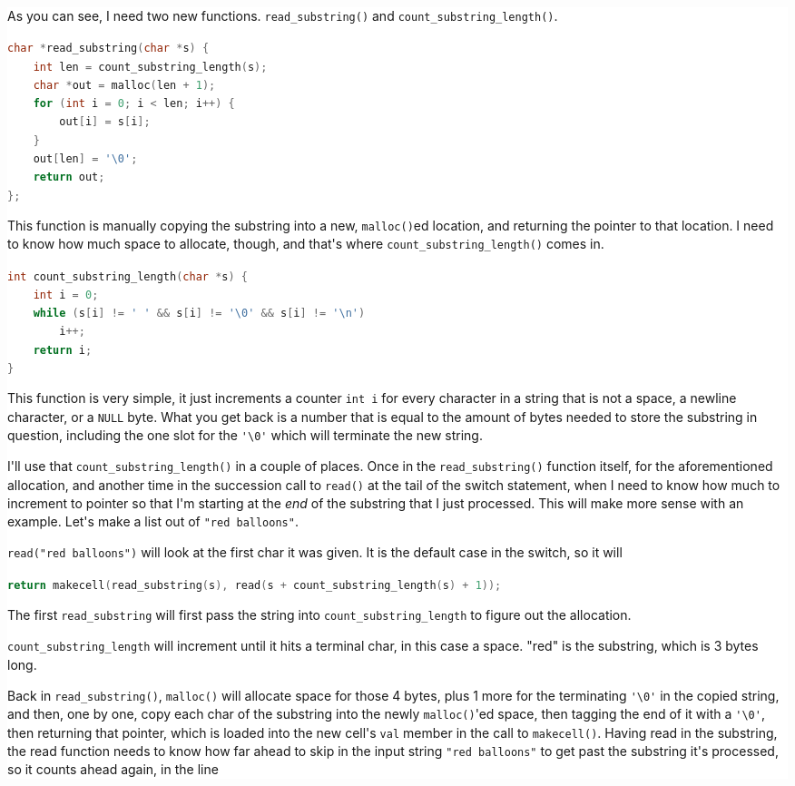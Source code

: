 As you can see, I need two new functions. `read_substring()` and
`count_substring_length()`.

```c
char *read_substring(char *s) {
    int len = count_substring_length(s);
    char *out = malloc(len + 1);
    for (int i = 0; i < len; i++) {
        out[i] = s[i];
    }
    out[len] = '\0';
    return out;
};
```

This function is manually copying the substring into a new, `malloc()`ed
location, and returning the pointer to that location. I need to know how much
space to allocate, though, and that's where `count_substring_length()` comes in.

```c
int count_substring_length(char *s) {
    int i = 0;
    while (s[i] != ' ' && s[i] != '\0' && s[i] != '\n')
        i++;
    return i;
}
```

This function is very simple, it just increments a counter `int i` for every
character in a string that is not a space, a newline character, or a `NULL`
byte. What you get back is a number that is equal to the amount of bytes needed
to store the substring in question, including the one slot for the `'\0'` which
will terminate the new string.

I'll use that `count_substring_length()` in a couple of places. Once in the
`read_substring()` function itself, for the aforementioned allocation, and
another time in the succession call to `read()` at the tail of the switch
statement, when I need to know how much to increment to pointer so that I'm
starting at the _end_ of the substring that I just processed. This will make
more sense with an example. Let's make a list out of `"red balloons"`.

`read("red balloons")` will look at the first char it was given. It is the
default case in the switch, so it will

```c
return makecell(read_substring(s), read(s + count_substring_length(s) + 1));
```

The first `read_substring` will first pass the string into
`count_substring_length` to figure out the allocation.

`count_substring_length` will increment until it hits a terminal char, in this
case a space. "red" is the substring, which is 3 bytes long.

Back in `read_substring()`, `malloc()` will allocate space for those 4 bytes,
plus 1 more for the terminating `'\0'` in the copied string, and then, one by
one, copy each char of the substring into the newly `malloc()`'ed space, then
tagging the end of it with a `'\0'`, then returning that pointer, which is
loaded into the new cell's `val` member in the call to `makecell()`. Having
read in the substring, the read function needs to know how far ahead to skip in
the input string `"red balloons"` to get past the substring it's processed, so
it counts ahead again, in the line
